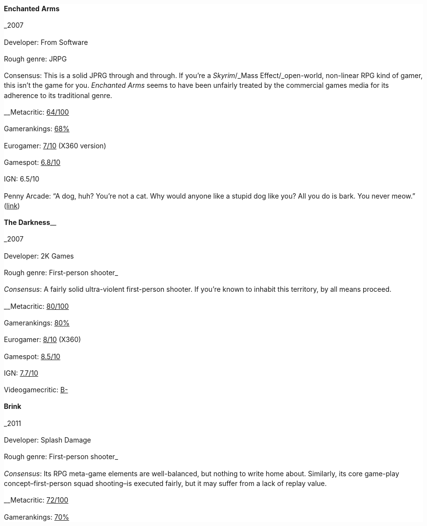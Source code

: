 **Enchanted** **Arms**
  
_2007
  
Developer: From Software
  
Rough genre: JRPG</p> 

Consensus</em>: This is a solid JPRG through and through. If you&#8217;re a _Skyrim_/_Mass Effect/_open-world, non-linear RPG kind of gamer, this isn&#8217;t the game for you. _Enchanted Arms_ seems to have been unfairly treated by the commercial games media for its adherence to its traditional genre.

__Metacritic: [64/100][23]
  
Gamerankings: [68%][24]
  
Eurogamer: [7/10][25] (X360 version)
  
Gamespot: [6.8/10][26]
  
IGN: 6.5/10</p> 

</a>Penny Arcade: &#8220;A dog, huh? You&#8217;re not a cat. Why would anyone like a stupid dog like you? All you do is bark. You never meow.&#8221; ([link][27])

**The Darkness**__
  
_2007
  
Developer: 2K Games
  
Rough genre: First-person shooter_

_Consensus_: A fairly solid ultra-violent first-person shooter. If you&#8217;re known to inhabit this territory, by all means proceed.

__Metacritic: [80/100][28]
  
Gamerankings: [80%][29]
  
Eurogamer: [8/10][30] (X360)
  
Gamespot: [8.5/10][31]
  
IGN: [7.7/10][32]

Videogamecritic: [B-][33]

**Brink**
  
_2011
  
Developer: Splash Damage
  
Rough genre: First-person shooter_

_Consensus_: Its RPG meta-game elements are well-balanced, but nothing to write home about. Similarly, its core game-play concept&#8211;first-person squad shooting&#8211;is executed fairly, but it may suffer from a lack of replay value.

__Metacritic: [72/100][34]
  
Gamerankings: [70%][35]
  

 [1]: http://www.metacritic.com/game/playstation-3/genji-days-of-the-blade
 [2]: http://www.gamerankings.com/ps3/929232-genji-days-of-the-blade/index.html
 [3]: http://ps3.ign.com/articles/744/744611p1.html
 [4]: http://www.eurogamer.net/articles/r_genjidaysofblade_ps3
 [5]: http://www.gamespot.com/ps3/adventure/genji/review.html
 [6]: http://hardcoregaming101.net/konamishooters/konamishooters2.htm
 [7]: http://www.honestgamers.com/8811/playstation-3/blazblue-calamity-trigger/review.html
 [8]: http://www.metacritic.com/game/playstation-3/blazblue-calamity-trigger
 [9]: http://www.gamerankings.com/ps3/958720-blazblue-calamity-trigger/index.html
 [10]: http://www.eurogamer.net/articles/blazblue-calamity-trigger-import-review
 [11]: http://www.gamespot.com/ps3/action/blazbluecalamitytrigger/review.html
 [12]: http://ps3.ign.com/articles/998/998859p1.html
 [13]: http://www.metacritic.com/game/playstation-3/darksiders
 [14]: http://www.gamerankings.com/ps3/942007-darksiders/index.html
 [15]: http://www.eurogamer.net/articles/darksiders-review
 [16]: http://www.gamespot.com/ps3/action/darksiderswrathofwar/review.html
 [17]: http://ps3.ign.com/articles/105/1058089p1.html
 [18]: http://www.metacritic.com/game/playstation-3/darksiders-ii
 [19]: http://www.gamerankings.com/ps3/988571-darksiders-ii/index.html
 [20]: http://www.eurogamer.net/articles/2012-08-14-darksiders-2-review
 [21]: http://www.gamespot.com/darksiders-ii/reviews/darksiders-ii-review-6391210/
 [22]: http://www.ign.com/articles/2012/08/14/darksiders-ii-review
 [23]: http://www.metacritic.com/game/playstation-3/enchanted-arms
 [24]: http://www.gamerankings.com/ps3/935517-enchanted-arms/index.html
 [25]: http://www.eurogamer.net/articles/r_enchantedarms_x360
 [26]: http://www.gamespot.com/ps3/rpg/enchantarm/review.html
 [27]: http://www.penny-arcade.com/comic/2006/9/6/
 [28]: http://www.metacritic.com/game/playstation-3/the-darkness
 [29]: http://www.gamerankings.com/ps3/927013-the-darkness/index.html
 [30]: http://www.eurogamer.net/articles/the-darkness-review
 [31]: http://www.gamespot.com/ps3/action/thedarkness/review.html
 [32]: http://ps3.ign.com/articles/799/799624p1.html
 [33]: http://videogamecritic.com/ps3ae.htm#Darkness,_The
 [34]: http://www.metacritic.com/game/playstation-3/brink
 [35]: http://www.gamerankings.com/ps3/960408-brink/index.html
 [36]: http://www.eurogamer.net/articles/2011-05-10-brink-review
 [37]: http://www.gamespot.com/brink/reviews/brink-review-6313947/
 [38]: http://ps3.ign.com/articles/116/1167011p1.html
 [39]: http://www.metacritic.com/game/playstation-3/dungeon-siege-iii
 [40]: http://www.gamerankings.com/ps3/997430-dungeon-siege-iii/index.html
 [41]: http://www.eurogamer.net/articles/2011-06-17-dungeon-siege-iii-review
 [42]: http://www.gamespot.com/ps3/rpg/dungeon-siege-3/review.html
 [43]: http://ps3.ign.com/articles/117/1177803p1.html
 [44]: http://www.metacritic.com/game/playstation-3/mirrors-edge
 [45]: http://www.gamerankings.com/ps3/941950-mirrors-edge/index.html
 [46]: http://www.eurogamer.net/articles/mirrors-edge-pc-review
 [47]: http://www.gamespot.com/ps3/action/mirrorsedge/review.html
 [48]: http://ps3.ign.com/articles/928/928721p1.html
 [49]: http://videogamecritic.com/ps3mr.htm#Mirror's_Edge
 [50]: http://www.curmudgeongamer.com/2008/11/review-mirrors-edge.html
 [51]: http://www.metacritic.com/game/playstation-3/batman-arkham-asylum
 [52]: http://www.gamerankings.com/ps3/952338-batman-arkham-asylum/index.html
 [53]: http://www.eurogamer.net/articles/batman-arkham-asylum-review
 [54]: http://www.gamespot.com/ps3/action/batmanarkhamasylum/review.html
 [55]: http://ps3.ign.com/articles/101/1016585p1.html
 [56]: http://www.metacritic.com/game/playstation-3/red-faction-guerrilla
 [57]: http://www.gamerankings.com/ps3/944785-red-faction-guerrilla/index.html
 [58]: http://www.eurogamer.net/articles/red-faction-guerrilla-review
 [59]: http://www.gamespot.com/ps3/action/redfactioniii/review.html
 [60]: http://ps3.ign.com/articles/987/987618p1.html